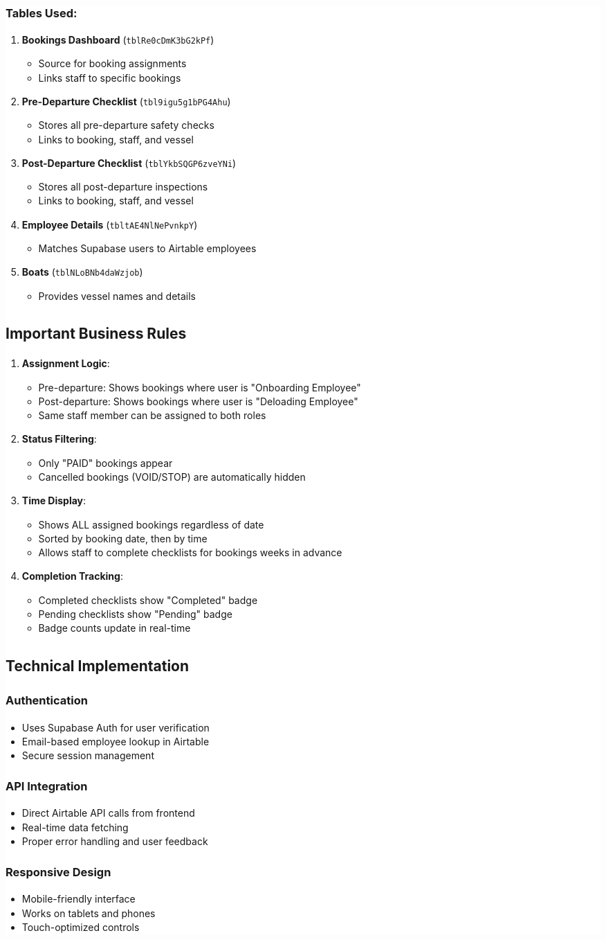### Tables Used:
1. **Bookings Dashboard** (`tblRe0cDmK3bG2kPf`)
   - Source for booking assignments
   - Links staff to specific bookings

2. **Pre-Departure Checklist** (`tbl9igu5g1bPG4Ahu`)
   - Stores all pre-departure safety checks
   - Links to booking, staff, and vessel

3. **Post-Departure Checklist** (`tblYkbSQGP6zveYNi`)
   - Stores all post-departure inspections
   - Links to booking, staff, and vessel

4. **Employee Details** (`tbltAE4NlNePvnkpY`)
   - Matches Supabase users to Airtable employees

5. **Boats** (`tblNLoBNb4daWzjob`)
   - Provides vessel names and details

## Important Business Rules

1. **Assignment Logic**:
   - Pre-departure: Shows bookings where user is "Onboarding Employee"
   - Post-departure: Shows bookings where user is "Deloading Employee"
   - Same staff member can be assigned to both roles

2. **Status Filtering**:
   - Only "PAID" bookings appear
   - Cancelled bookings (VOID/STOP) are automatically hidden

3. **Time Display**:
   - Shows ALL assigned bookings regardless of date
   - Sorted by booking date, then by time
   - Allows staff to complete checklists for bookings weeks in advance

4. **Completion Tracking**:
   - Completed checklists show "Completed" badge
   - Pending checklists show "Pending" badge
   - Badge counts update in real-time

## Technical Implementation

### Authentication
- Uses Supabase Auth for user verification
- Email-based employee lookup in Airtable
- Secure session management

### API Integration
- Direct Airtable API calls from frontend
- Real-time data fetching
- Proper error handling and user feedback

### Responsive Design
- Mobile-friendly interface
- Works on tablets and phones
- Touch-optimized controls
